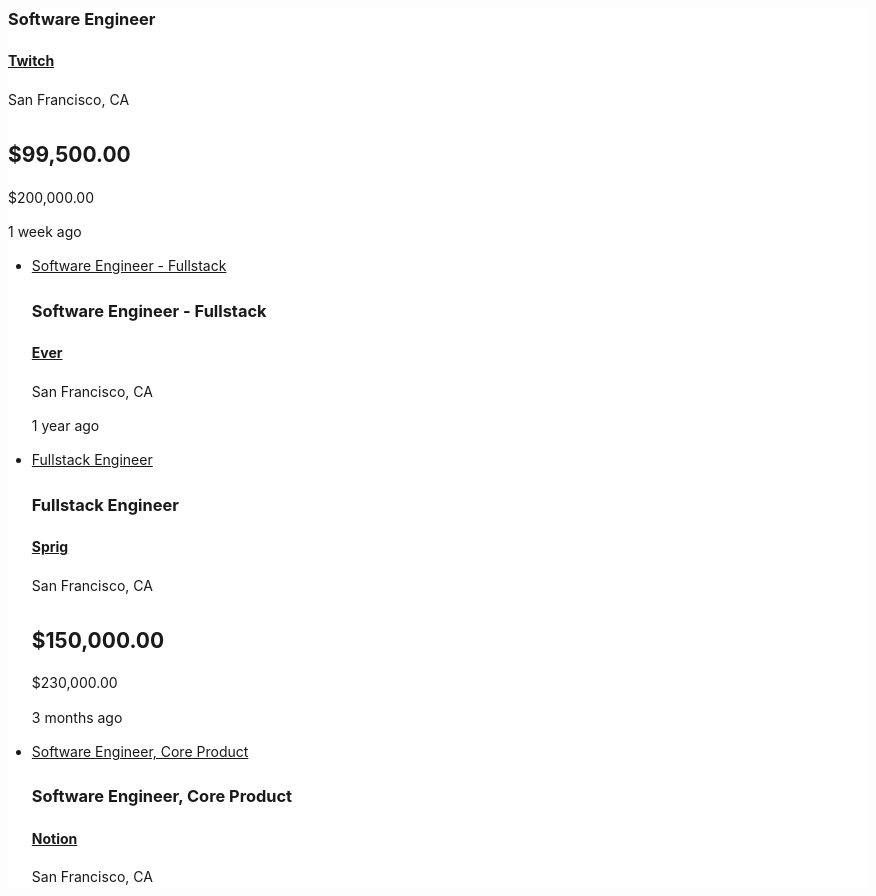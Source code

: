   ### Software Engineer

  #### [Twitch](https://www.linkedin.com/company/twitch-tv?trk=public_jobs_similar-jobs_main-jobs-card-subtitle)

  San Francisco, CA

  $99,500.00
  -
  $200,000.00

  1 week ago
* [Software Engineer - Fullstack](https://www.linkedin.com/jobs/view/software-engineer-fullstack-at-ever-3958006298?refId=qLmn3Qy%2FMnWHipirJm%2BHlg%3D%3D&trackingId=Z8eEDJ03JJ%2BVYB2t%2FRUecw%3D%3D)
  ![]()

  ### Software Engineer - Fullstack

  #### [Ever](https://www.linkedin.com/company/evercars?trk=public_jobs_similar-jobs_main-jobs-card-subtitle)

  San Francisco, CA


  1 year ago
* [Fullstack Engineer](https://www.linkedin.com/jobs/view/fullstack-engineer-at-sprig-4211191410?refId=qLmn3Qy%2FMnWHipirJm%2BHlg%3D%3D&trackingId=92GDVee5Lsx7bntixtrUzA%3D%3D)
  ![]()

  ### Fullstack Engineer

  #### [Sprig](https://www.linkedin.com/company/sprig-official?trk=public_jobs_similar-jobs_main-jobs-card-subtitle)

  San Francisco, CA

  $150,000.00
  -
  $230,000.00

  3 months ago
* [Software Engineer, Core Product](https://www.linkedin.com/jobs/view/software-engineer-core-product-at-notion-4277225951?refId=qLmn3Qy%2FMnWHipirJm%2BHlg%3D%3D&trackingId=h57e5zKVGt%2BPew3aCyC7uw%3D%3D)
  ![]()

  ### Software Engineer, Core Product

  #### [Notion](https://www.linkedin.com/company/notionhq?trk=public_jobs_similar-jobs_main-jobs-card-subtitle)

  San Francisco, CA
